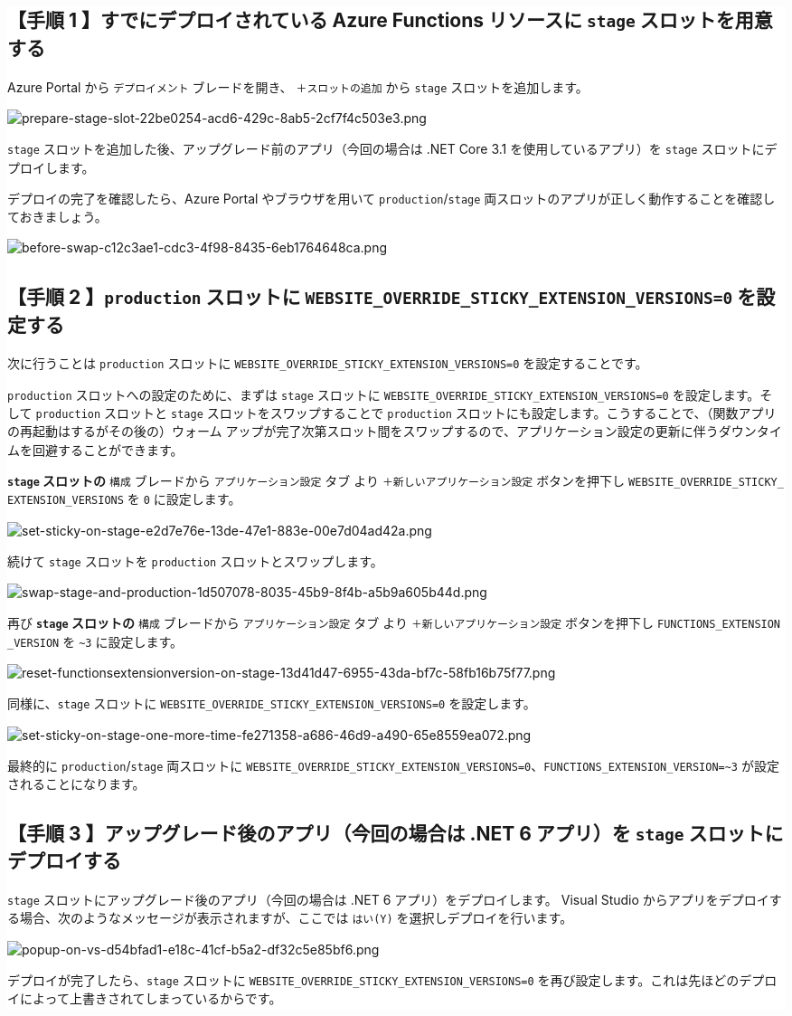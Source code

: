 ## 【手順 1 】すでにデプロイされている Azure Functions リソースに `stage` スロットを用意する

Azure Portal から `デプロイメント` ブレードを開き、 `＋スロットの追加` から `stage` スロットを追加します。

![prepare-stage-slot-22be0254-acd6-429c-8ab5-2cf7f4c503e3.png]({{site.baseurl}}/media/2022/06/prepare-stage-slot-22be0254-acd6-429c-8ab5-2cf7f4c503e3.png)

`stage` スロットを追加した後、アップグレード前のアプリ（今回の場合は .NET Core 3.1 を使用しているアプリ）を `stage` スロットにデプロイします。

デプロイの完了を確認したら、Azure Portal やブラウザを用いて `production`/`stage` 両スロットのアプリが正しく動作することを確認しておきましょう。

![before-swap-c12c3ae1-cdc3-4f98-8435-6eb1764648ca.png]({{site.baseurl}}/media/2022/06/before-swap-c12c3ae1-cdc3-4f98-8435-6eb1764648ca.png)

## 【手順 2 】`production` スロットに `WEBSITE_OVERRIDE_STICKY_EXTENSION_VERSIONS=0` を設定する

次に行うことは `production` スロットに `WEBSITE_OVERRIDE_STICKY_EXTENSION_VERSIONS=0` を設定することです。

`production` スロットへの設定のために、まずは `stage` スロットに  `WEBSITE_OVERRIDE_STICKY_EXTENSION_VERSIONS=0` を設定します。そして `production` スロットと `stage` スロットをスワップすることで `production` スロットにも設定します。こうすることで、（関数アプリの再起動はするがその後の）ウォーム アップが完了次第スロット間をスワップするので、アプリケーション設定の更新に伴うダウンタイムを回避することができます。

**`stage` スロットの** `構成` ブレードから `アプリケーション設定` タブ より `＋新しいアプリケーション設定` ボタンを押下し `WEBSITE_OVERRIDE_STICKY_EXTENSION_VERSIONS` を `0` に設定します。

![set-sticky-on-stage-e2d7e76e-13de-47e1-883e-00e7d04ad42a.png]({{site.baseurl}}/media/2022/06/set-sticky-on-stage-e2d7e76e-13de-47e1-883e-00e7d04ad42a.png)

続けて `stage` スロットを `production` スロットとスワップします。

![swap-stage-and-production-1d507078-8035-45b9-8f4b-a5b9a605b44d.png]({{site.baseurl}}/media/2022/06/swap-stage-and-production-1d507078-8035-45b9-8f4b-a5b9a605b44d.png)

再び **`stage` スロットの** `構成` ブレードから `アプリケーション設定` タブ より `＋新しいアプリケーション設定` ボタンを押下し `FUNCTIONS_EXTENSION_VERSION` を `~3` に設定します。

![reset-functionsextensionversion-on-stage-13d41d47-6955-43da-bf7c-58fb16b75f77.png]({{site.baseurl}}/media/2022/06/reset-functionsextensionversion-on-stage-13d41d47-6955-43da-bf7c-58fb16b75f77.png)

同様に、`stage` スロットに `WEBSITE_OVERRIDE_STICKY_EXTENSION_VERSIONS=0` を設定します。

![set-sticky-on-stage-one-more-time-fe271358-a686-46d9-a490-65e8559ea072.png]({{site.baseurl}}/media/2022/06/set-sticky-on-stage-one-more-time-fe271358-a686-46d9-a490-65e8559ea072.png)

最終的に `production`/`stage` 両スロットに `WEBSITE_OVERRIDE_STICKY_EXTENSION_VERSIONS=0`、`FUNCTIONS_EXTENSION_VERSION=~3` が設定されることになります。

## 【手順 3 】アップグレード後のアプリ（今回の場合は .NET 6 アプリ）を `stage` スロットにデプロイする

`stage` スロットにアップグレード後のアプリ（今回の場合は .NET 6 アプリ）をデプロイします。 Visual Studio からアプリをデプロイする場合、次のようなメッセージが表示されますが、ここでは `はい(Y)` を選択しデプロイを行います。

![popup-on-vs-d54bfad1-e18c-41cf-b5a2-df32c5e85bf6.png]({{site.baseurl}}/media/2022/06/popup-on-vs-d54bfad1-e18c-41cf-b5a2-df32c5e85bf6.png)

デプロイが完了したら、`stage` スロットに `WEBSITE_OVERRIDE_STICKY_EXTENSION_VERSIONS=0` を再び設定します。これは先ほどのデプロイによって上書きされてしまっているからです。
